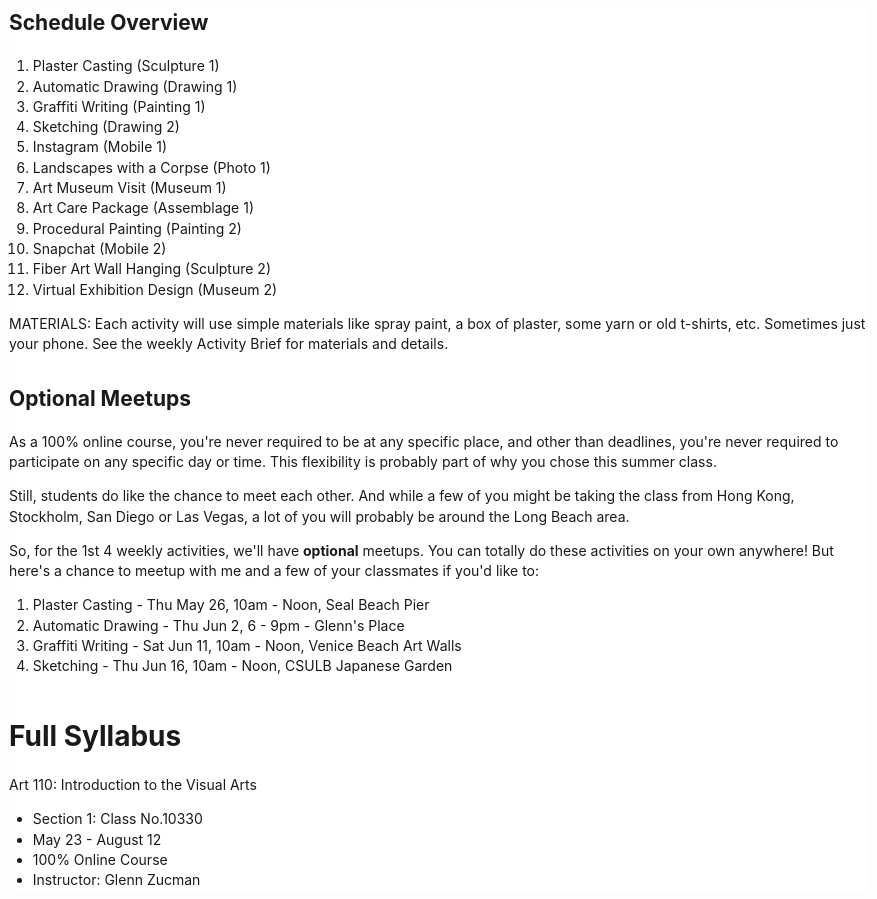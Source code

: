 



<h2>Schedule Overview</h2>

1. Plaster Casting (Sculpture 1)
2. Automatic Drawing (Drawing 1)
3. Graffiti Writing (Painting 1)
4. Sketching (Drawing 2)
5. Instagram (Mobile 1)
6. Landscapes with a Corpse (Photo 1)
7. Art Museum Visit (Museum 1)
8. Art Care Package (Assemblage 1)
9. Procedural Painting (Painting 2)
10. Snapchat (Mobile 2)
11. Fiber Art Wall Hanging (Sculpture 2)
12. Virtual Exhibition Design (Museum 2)

MATERIALS:
Each activity will use simple materials like spray paint, a box of plaster, some yarn or old t-shirts, etc. Sometimes just your phone. See the weekly Activity Brief for materials and details.






<h2>Optional Meetups</h2>
As a 100% online course, you're never required to be at any specific place, and other than deadlines, you're never required to participate on any specific day or time. This flexibility is probably part of why you chose this summer class.

Still, students do like the chance to meet each other. And while a few of you might be taking the class from Hong Kong, Stockholm, San Diego or Las Vegas, a lot of you will probably be around the Long Beach area. 

So, for the 1st 4 weekly activities, we'll have <b>optional</b> meetups. You can totally do these activities on your own anywhere! But here's a chance to meetup with me and a few of your classmates if you'd like to:

1. Plaster Casting - Thu May 26, 10am - Noon, Seal Beach Pier
2. Automatic Drawing - Thu Jun 2, 6 - 9pm - Glenn's Place
3. Graffiti Writing - Sat Jun 11, 10am - Noon, Venice Beach Art Walls
4. Sketching - Thu Jun 16, 10am - Noon, CSULB Japanese Garden





# Full Syllabus



Art 110: Introduction to the Visual Arts

* Section 1: Class No.10330
* May 23 - August 12
* 100% Online Course
* Instructor: Glenn Zucman
